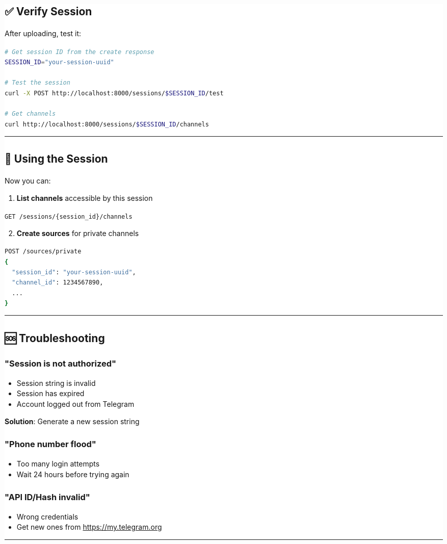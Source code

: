 
## ✅ Verify Session

After uploading, test it:

```bash
# Get session ID from the create response
SESSION_ID="your-session-uuid"

# Test the session
curl -X POST http://localhost:8000/sessions/$SESSION_ID/test

# Get channels
curl http://localhost:8000/sessions/$SESSION_ID/channels
```

---

## 🔄 Using the Session

Now you can:

1. **List channels** accessible by this session
```bash
GET /sessions/{session_id}/channels
```

2. **Create sources** for private channels
```bash
POST /sources/private
{
  "session_id": "your-session-uuid",
  "channel_id": 1234567890,
  ...
}
```

---

## 🆘 Troubleshooting

### "Session is not authorized"
- Session string is invalid
- Session has expired
- Account logged out from Telegram

**Solution**: Generate a new session string

### "Phone number flood"
- Too many login attempts
- Wait 24 hours before trying again

### "API ID/Hash invalid"
- Wrong credentials
- Get new ones from https://my.telegram.org

---